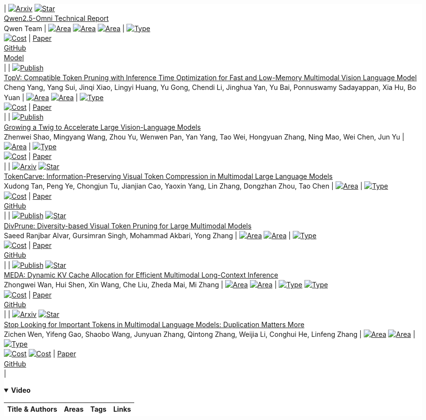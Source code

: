 |  [![Arxiv](https://img.shields.io/badge/arXiv-2025\.03-red)]() [![Star](https://img.shields.io/github/stars/QwenLM/Qwen2.5-Omni.svg?style=social&label=Star)](https://github.com/https://github.com/QwenLM/Qwen2.5-Omni)<br>[Qwen2.5-Omni Technical Report](https://arxiv.org/abs/2503.20215)<br>Qwen Team |  [![Area](https://img.shields.io/badge/Image--LLM-purple)]() [![Area](https://img.shields.io/badge/Video--LLM-purple)]() [![Area](https://img.shields.io/badge/Audio--LLM-purple)]() |  [![Type](https://img.shields.io/badge/Transformation--Based-green)]()<br> [![Cost](https://img.shields.io/badge/Training--Based-yellow)]() |  [Paper](https://arxiv.org/abs/2503.20215)<br> [GitHub](https://github.com/QwenLM/Qwen2.5-Omni)<br> [Model](https://huggingface.co/collections/Qwen/qwen25-omni-67de1e5f0f9464dc6314b36e)<br> | 
|  [![Publish](https://img.shields.io/badge/CVPR-2025-blue)]() <br>[TopV: Compatible Token Pruning with Inference Time Optimization for Fast and Low-Memory Multimodal Vision Language Model](https://arxiv.org/abs/2503.18278)<br>Cheng Yang, Yang Sui, Jinqi Xiao, Lingyi Huang, Yu Gong, Chendi Li, Jinghua Yan, Yu Bai, Ponnuswamy Sadayappan, Xia Hu, Bo Yuan |  [![Area](https://img.shields.io/badge/Image--LLM-purple)]() [![Area](https://img.shields.io/badge/Video--LLM-purple)]() |  [![Type](https://img.shields.io/badge/Similarity--Based-green)]()<br> [![Cost](https://img.shields.io/badge/Training--Free-yellow)]() |  [Paper](https://arxiv.org/abs/2503.18278)<br> | 
|  [![Publish](https://img.shields.io/badge/ICCV-2025-blue)]() <br>[Growing a Twig to Accelerate Large Vision-Language Models](https://arxiv.org/abs/2503.14075)<br>Zhenwei Shao, Mingyang Wang, Zhou Yu, Wenwen Pan, Yan Yang, Tao Wei, Hongyuan Zhang, Ning Mao, Wei Chen, Jun Yu |  [![Area](https://img.shields.io/badge/Image--LLM-purple)]() |  [![Type](https://img.shields.io/badge/Attention--Based-green)]()<br> [![Cost](https://img.shields.io/badge/Training--Based-yellow)]() |  [Paper](https://arxiv.org/abs/2503.14075)<br> | 
|  [![Arxiv](https://img.shields.io/badge/arXiv-2025\.03-red)]() [![Star](https://img.shields.io/github/stars/ShawnTan86/TokenCarve.svg?style=social&label=Star)](https://github.com/https://github.com/ShawnTan86/TokenCarve)<br>[TokenCarve: Information-Preserving Visual Token Compression in Multimodal Large Language Models](https://arxiv.org/abs/2503.10501)<br>Xudong Tan, Peng Ye, Chongjun Tu, Jianjian Cao, Yaoxin Yang, Lin Zhang, Dongzhan Zhou, Tao Chen |  [![Area](https://img.shields.io/badge/Image--LLM-purple)]() |  [![Type](https://img.shields.io/badge/Attention--Based-green)]()<br> [![Cost](https://img.shields.io/badge/Training--Free-yellow)]() |  [Paper](https://arxiv.org/abs/2503.10501)<br> [GitHub](https://github.com/ShawnTan86/TokenCarve)<br> | 
|  [![Publish](https://img.shields.io/badge/CVPR-2025-blue)]() [![Star](https://img.shields.io/github/stars/vbdi/divprune.svg?style=social&label=Star)](https://github.com/https://github.com/vbdi/divprune)<br>[DivPrune: Diversity-based Visual Token Pruning for Large Multimodal Models](https://arxiv.org/abs/2503.02175)<br>Saeed Ranjbar Alvar, Gursimran Singh, Mohammad Akbari, Yong Zhang |  [![Area](https://img.shields.io/badge/Image--LLM-purple)]() [![Area](https://img.shields.io/badge/Video--LLM-purple)]() |  [![Type](https://img.shields.io/badge/Similarity--Based-green)]()<br> [![Cost](https://img.shields.io/badge/Training--Free-yellow)]() |  [Paper](https://arxiv.org/abs/2503.02175)<br> [GitHub](https://github.com/vbdi/divprune)<br> | 
|  [![Publish](https://img.shields.io/badge/NAACL-2025-blue)]() [![Star](https://img.shields.io/github/stars/AIoT-MLSys-Lab/MEDA.svg?style=social&label=Star)](https://github.com/https://github.com/AIoT-MLSys-Lab/MEDA)<br>[MEDA: Dynamic KV Cache Allocation for Efficient Multimodal Long-Context Inference](https://arxiv.org/abs/2502.17599)<br>Zhongwei Wan, Hui Shen, Xin Wang, Che Liu, Zheda Mai, Mi Zhang |  [![Area](https://img.shields.io/badge/Image--LLM-purple)]() [![Area](https://img.shields.io/badge/Video--LLM-purple)]() |  [![Type](https://img.shields.io/badge/Attention--Based-green)]() [![Type](https://img.shields.io/badge/Similarity--Based-green)]()<br> [![Cost](https://img.shields.io/badge/Training--Free-yellow)]() |  [Paper](https://arxiv.org/abs/2502.17599)<br> [GitHub](https://github.com/AIoT-MLSys-Lab/MEDA)<br> | 
|  [![Arxiv](https://img.shields.io/badge/arXiv-2025\.02-red)]() [![Star](https://img.shields.io/github/stars/ZichenWen1/DART.svg?style=social&label=Star)](https://github.com/https://github.com/ZichenWen1/DART)<br>[Stop Looking for Important Tokens in Multimodal Language Models: Duplication Matters More](https://arxiv.org/abs/2502.11494)<br>Zichen Wen, Yifeng Gao, Shaobo Wang, Junyuan Zhang, Qintong Zhang, Weijia Li, Conghui He, Linfeng Zhang |  [![Area](https://img.shields.io/badge/Image--LLM-purple)]() [![Area](https://img.shields.io/badge/Video--LLM-purple)]() |  [![Type](https://img.shields.io/badge/Similarity--Based-green)]()<br> [![Cost](https://img.shields.io/badge/Training--Based-yellow)]() [![Cost](https://img.shields.io/badge/Training--Free-yellow)]() |  [Paper](https://arxiv.org/abs/2502.11494)<br> [GitHub](https://github.com/ZichenWen1/DART)<br> | 
</details>

<details open>
<summary><strong>Video</strong></summary>

| **Title & Authors** | **Areas** | **Tags** | **Links** | 
| --- | --- | --- | :---: | 